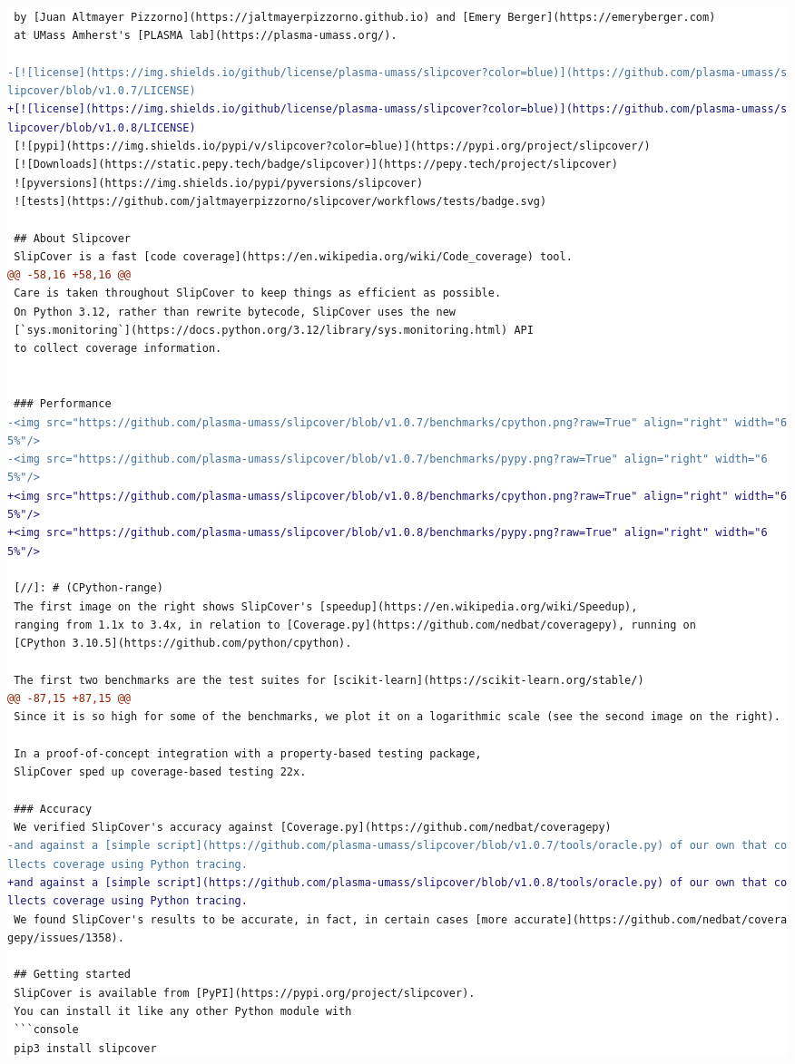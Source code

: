 ```diff
 by [Juan Altmayer Pizzorno](https://jaltmayerpizzorno.github.io) and [Emery Berger](https://emeryberger.com)
 at UMass Amherst's [PLASMA lab](https://plasma-umass.org/).
 
-[![license](https://img.shields.io/github/license/plasma-umass/slipcover?color=blue)](https://github.com/plasma-umass/slipcover/blob/v1.0.7/LICENSE)
+[![license](https://img.shields.io/github/license/plasma-umass/slipcover?color=blue)](https://github.com/plasma-umass/slipcover/blob/v1.0.8/LICENSE)
 [![pypi](https://img.shields.io/pypi/v/slipcover?color=blue)](https://pypi.org/project/slipcover/)
 [![Downloads](https://static.pepy.tech/badge/slipcover)](https://pepy.tech/project/slipcover)
 ![pyversions](https://img.shields.io/pypi/pyversions/slipcover)
 ![tests](https://github.com/jaltmayerpizzorno/slipcover/workflows/tests/badge.svg)
 
 ## About Slipcover
 SlipCover is a fast [code coverage](https://en.wikipedia.org/wiki/Code_coverage) tool.
@@ -58,16 +58,16 @@
 Care is taken throughout SlipCover to keep things as efficient as possible.
 On Python 3.12, rather than rewrite bytecode, SlipCover uses the new
 [`sys.monitoring`](https://docs.python.org/3.12/library/sys.monitoring.html) API
 to collect coverage information.
 
 
 ### Performance
-<img src="https://github.com/plasma-umass/slipcover/blob/v1.0.7/benchmarks/cpython.png?raw=True" align="right" width="65%"/>
-<img src="https://github.com/plasma-umass/slipcover/blob/v1.0.7/benchmarks/pypy.png?raw=True" align="right" width="65%"/>
+<img src="https://github.com/plasma-umass/slipcover/blob/v1.0.8/benchmarks/cpython.png?raw=True" align="right" width="65%"/>
+<img src="https://github.com/plasma-umass/slipcover/blob/v1.0.8/benchmarks/pypy.png?raw=True" align="right" width="65%"/>
 
 [//]: # (CPython-range)
 The first image on the right shows SlipCover's [speedup](https://en.wikipedia.org/wiki/Speedup),
 ranging from 1.1x to 3.4x, in relation to [Coverage.py](https://github.com/nedbat/coveragepy), running on
 [CPython 3.10.5](https://github.com/python/cpython).
 
 The first two benchmarks are the test suites for [scikit-learn](https://scikit-learn.org/stable/)
@@ -87,15 +87,15 @@
 Since it is so high for some of the benchmarks, we plot it on a logarithmic scale (see the second image on the right).
 
 In a proof-of-concept integration with a property-based testing package,
 SlipCover sped up coverage-based testing 22x.
 
 ### Accuracy
 We verified SlipCover's accuracy against [Coverage.py](https://github.com/nedbat/coveragepy)
-and against a [simple script](https://github.com/plasma-umass/slipcover/blob/v1.0.7/tools/oracle.py) of our own that collects coverage using Python tracing.
+and against a [simple script](https://github.com/plasma-umass/slipcover/blob/v1.0.8/tools/oracle.py) of our own that collects coverage using Python tracing.
 We found SlipCover's results to be accurate, in fact, in certain cases [more accurate](https://github.com/nedbat/coveragepy/issues/1358).
 
 ## Getting started
 SlipCover is available from [PyPI](https://pypi.org/project/slipcover).
 You can install it like any other Python module with
 ```console
 pip3 install slipcover
```
